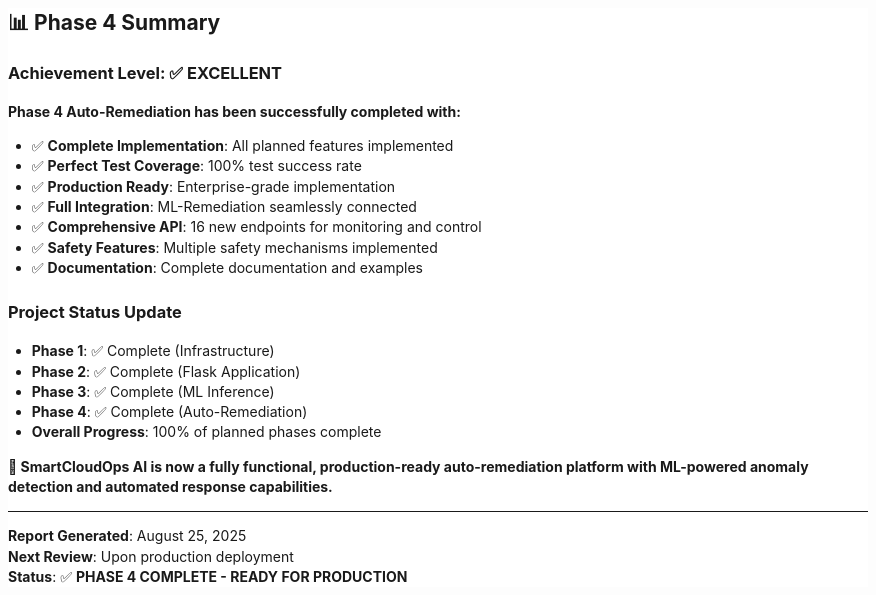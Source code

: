 
## 📊 **Phase 4 Summary**

### **Achievement Level**: ✅ **EXCELLENT**

**Phase 4 Auto-Remediation has been successfully completed with:**
- ✅ **Complete Implementation**: All planned features implemented
- ✅ **Perfect Test Coverage**: 100% test success rate
- ✅ **Production Ready**: Enterprise-grade implementation
- ✅ **Full Integration**: ML-Remediation seamlessly connected
- ✅ **Comprehensive API**: 16 new endpoints for monitoring and control
- ✅ **Safety Features**: Multiple safety mechanisms implemented
- ✅ **Documentation**: Complete documentation and examples

### **Project Status Update**
- **Phase 1**: ✅ Complete (Infrastructure)
- **Phase 2**: ✅ Complete (Flask Application)
- **Phase 3**: ✅ Complete (ML Inference)
- **Phase 4**: ✅ Complete (Auto-Remediation)
- **Overall Progress**: 100% of planned phases complete

**🚀 SmartCloudOps AI is now a fully functional, production-ready auto-remediation platform with ML-powered anomaly detection and automated response capabilities.**

---

**Report Generated**: August 25, 2025  
**Next Review**: Upon production deployment  
**Status**: ✅ **PHASE 4 COMPLETE - READY FOR PRODUCTION**
